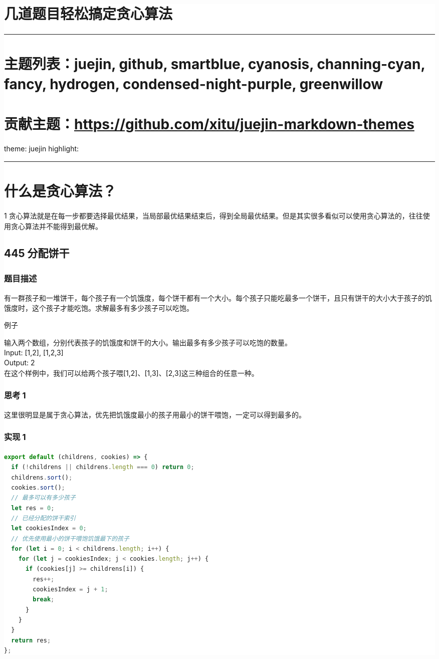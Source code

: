 # 几道题目轻松搞定贪心算法

---

# 主题列表：juejin, github, smartblue, cyanosis, channing-cyan, fancy, hydrogen, condensed-night-purple, greenwillow

# 贡献主题：https://github.com/xitu/juejin-markdown-themes

theme: juejin
highlight:

---

# 什么是贪心算法？

1 贪心算法就是在每一步都要选择最优结果，当局部最优结果结束后，得到全局最优结果。但是其实很多看似可以使用贪心算法的，往往使用贪心算法并不能得到最优解。

## 445 分配饼干

### 题目描述

有一群孩子和一堆饼干，每个孩子有一个饥饿度，每个饼干都有一个大小。每个孩子只能吃最多一个饼干，且只有饼干的大小大于孩子的饥饿度时，这个孩子才能吃饱。求解最多有多少孩子可以吃饱。

例子

输入两个数组，分别代表孩子的饥饿度和饼干的大小。输出最多有多少孩子可以吃饱的数量。<br/>
Input: [1,2], [1,2,3]<br/>
Output: 2<br/>
在这个样例中，我们可以给两个孩子喂[1,2]、[1,3]、[2,3]这三种组合的任意一种。<br/>

### 思考 1

这里很明显是属于贪心算法，优先把饥饿度最小的孩子用最小的饼干喂饱，一定可以得到最多的。

### 实现 1

```js
export default (childrens, cookies) => {
  if (!childrens || childrens.length === 0) return 0;
  childrens.sort();
  cookies.sort();
  // 最多可以有多少孩子
  let res = 0;
  // 已经分配的饼干索引
  let cookiesIndex = 0;
  // 优先使用最小的饼干喂饱饥饿最下的孩子
  for (let i = 0; i < childrens.length; i++) {
    for (let j = cookiesIndex; j < cookies.length; j++) {
      if (cookies[j] >= childrens[i]) {
        res++;
        cookiesIndex = j + 1;
        break;
      }
    }
  }
  return res;
};
```
